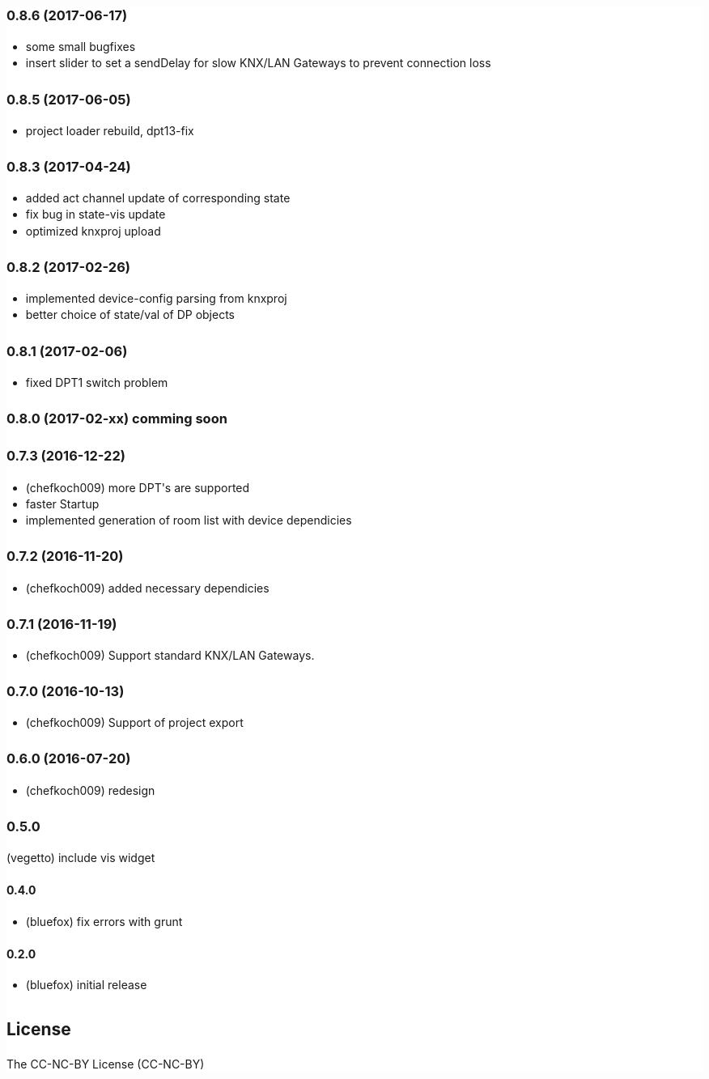 ### 0.8.6 (2017-06-17)
* some small bugfixes
* insert slider to set a sendDelay for slow KNX/LAN Gateways to prevent connection loss

### 0.8.5 (2017-06-05)
* project loader rebuild, dpt13-fix

### 0.8.3 (2017-04-24)
* added act channel update of corresponding state
* fix bug in state-vis update
* optimized knxproj upload

### 0.8.2 (2017-02-26)
* implemented device-config parsing from knxproj
* better choice of state/val of DP objects

### 0.8.1 (2017-02-06)
* fixed DPT1 switch problem

### 0.8.0 (2017-02-xx) comming soon

### 0.7.3 (2016-12-22)
* (chefkoch009) more DPT's are supported
* faster Startup
* implemented generation of room list with device dependicies

### 0.7.2 (2016-11-20)
* (chefkoch009) added necessary dependicies

### 0.7.1 (2016-11-19)
* (chefkoch009) Support standard KNX/LAN Gateways.

### 0.7.0 (2016-10-13)
* (chefkoch009) Support of project export

### 0.6.0 (2016-07-20)
* (chefkoch009) redesign

### 0.5.0
  (vegetto) include vis widget

#### 0.4.0
* (bluefox) fix errors with grunt

#### 0.2.0
* (bluefox) initial release

## License
The CC-NC-BY License (CC-NC-BY)
